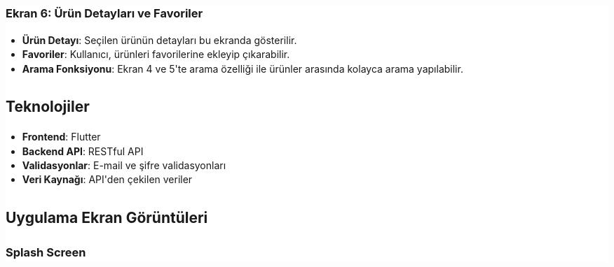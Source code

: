### Ekran 6: Ürün Detayları ve Favoriler
- **Ürün Detayı**: Seçilen ürünün detayları bu ekranda gösterilir.
- **Favoriler**: Kullanıcı, ürünleri favorilerine ekleyip çıkarabilir.
- **Arama Fonksiyonu**: Ekran 4 ve 5'te arama özelliği ile ürünler arasında kolayca arama yapılabilir.


## Teknolojiler
- **Frontend**: Flutter
- **Backend API**: RESTful API
- **Validasyonlar**: E-mail ve şifre validasyonları
- **Veri Kaynağı**: API'den çekilen veriler

## Uygulama Ekran Görüntüleri
### Splash Screen